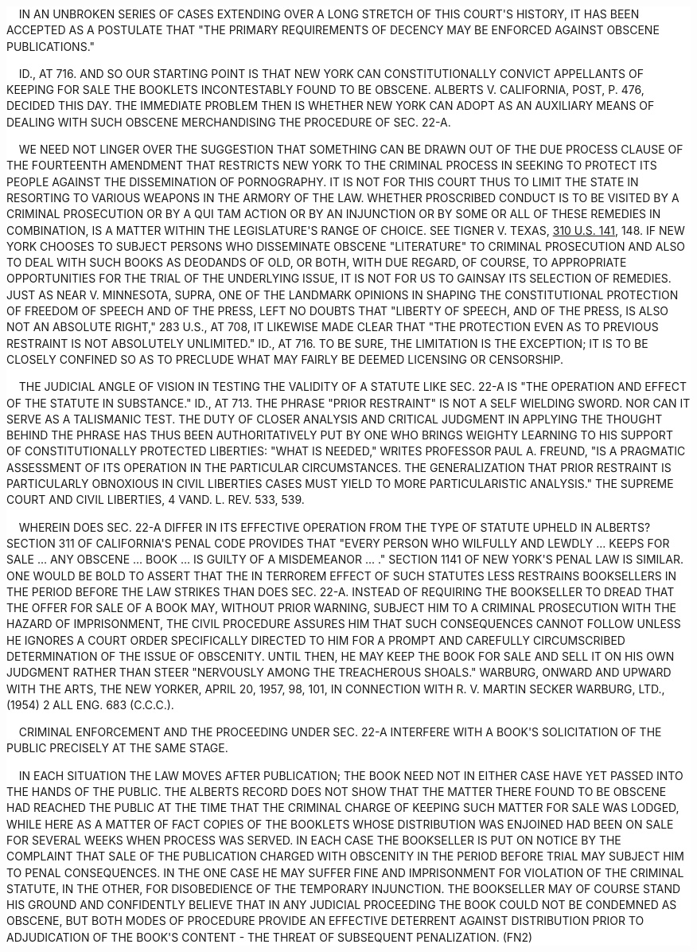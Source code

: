     IN AN UNBROKEN SERIES OF CASES EXTENDING OVER A LONG STRETCH OF THIS COURT'S HISTORY, IT HAS BEEN ACCEPTED AS A POSTULATE THAT "THE PRIMARY REQUIREMENTS OF DECENCY MAY BE ENFORCED AGAINST OBSCENE PUBLICATIONS."

    ID., AT 716.  AND SO OUR STARTING POINT IS THAT NEW YORK CAN CONSTITUTIONALLY CONVICT APPELLANTS OF KEEPING FOR SALE THE BOOKLETS INCONTESTABLY FOUND TO BE OBSCENE.  ALBERTS V. CALIFORNIA, POST, P. 476, DECIDED THIS DAY.  THE IMMEDIATE PROBLEM THEN IS WHETHER NEW YORK CAN ADOPT AS AN AUXILIARY MEANS OF DEALING WITH SUCH OBSCENE MERCHANDISING THE PROCEDURE OF SEC. 22-A.

    WE NEED NOT LINGER OVER THE SUGGESTION THAT SOMETHING CAN BE DRAWN OUT OF THE DUE PROCESS CLAUSE OF THE FOURTEENTH AMENDMENT THAT RESTRICTS NEW YORK TO THE CRIMINAL PROCESS IN SEEKING TO PROTECT ITS PEOPLE AGAINST THE DISSEMINATION OF PORNOGRAPHY.  IT IS NOT FOR THIS COURT THUS TO LIMIT THE STATE IN RESORTING TO VARIOUS WEAPONS IN THE ARMORY OF THE LAW.  WHETHER PROSCRIBED CONDUCT IS TO BE VISITED BY A CRIMINAL PROSECUTION OR BY A QUI TAM ACTION OR BY AN INJUNCTION OR BY SOME OR ALL OF THESE REMEDIES IN COMBINATION, IS A MATTER WITHIN THE LEGISLATURE'S RANGE OF CHOICE.  SEE TIGNER V. TEXAS, [310 U.S. 141][/us/courts/scotus/usReporter/310/141], 148.  IF NEW YORK CHOOSES TO SUBJECT PERSONS WHO DISSEMINATE OBSCENE "LITERATURE" TO CRIMINAL PROSECUTION AND ALSO TO DEAL WITH SUCH BOOKS AS DEODANDS OF OLD, OR BOTH, WITH DUE REGARD, OF COURSE, TO APPROPRIATE OPPORTUNITIES FOR THE TRIAL OF THE UNDERLYING ISSUE, IT IS NOT FOR US TO GAINSAY ITS SELECTION OF REMEDIES.  JUST AS NEAR V. MINNESOTA, SUPRA, ONE OF THE LANDMARK OPINIONS IN SHAPING THE CONSTITUTIONAL PROTECTION OF FREEDOM OF SPEECH AND OF THE PRESS, LEFT NO DOUBTS THAT "LIBERTY OF SPEECH, AND OF THE PRESS, IS ALSO NOT AN ABSOLUTE RIGHT," 283 U.S., AT 708, IT LIKEWISE MADE CLEAR THAT "THE PROTECTION EVEN AS TO PREVIOUS RESTRAINT IS NOT ABSOLUTELY UNLIMITED."  ID., AT 716.  TO BE SURE, THE LIMITATION IS THE EXCEPTION; IT IS TO BE CLOSELY CONFINED SO AS TO PRECLUDE WHAT MAY FAIRLY BE DEEMED LICENSING OR CENSORSHIP.

    THE JUDICIAL ANGLE OF VISION IN TESTING THE VALIDITY OF A STATUTE LIKE SEC. 22-A IS "THE OPERATION AND EFFECT OF THE STATUTE IN SUBSTANCE."  ID., AT 713.  THE PHRASE "PRIOR RESTRAINT" IS NOT A SELF WIELDING SWORD.  NOR CAN IT SERVE AS A TALISMANIC TEST.  THE DUTY OF CLOSER ANALYSIS AND CRITICAL JUDGMENT IN APPLYING THE THOUGHT BEHIND THE PHRASE HAS THUS BEEN AUTHORITATIVELY PUT BY ONE WHO BRINGS WEIGHTY LEARNING TO HIS SUPPORT OF CONSTITUTIONALLY PROTECTED LIBERTIES:  "WHAT IS NEEDED," WRITES PROFESSOR PAUL A. FREUND, "IS A PRAGMATIC ASSESSMENT OF ITS OPERATION IN THE PARTICULAR CIRCUMSTANCES.  THE GENERALIZATION THAT PRIOR RESTRAINT IS PARTICULARLY OBNOXIOUS IN CIVIL LIBERTIES CASES MUST YIELD TO MORE PARTICULARISTIC ANALYSIS."  THE SUPREME COURT AND CIVIL LIBERTIES, 4 VAND.  L. REV. 533, 539.

    WHEREIN DOES SEC. 22-A DIFFER IN ITS EFFECTIVE OPERATION FROM THE TYPE OF STATUTE UPHELD IN ALBERTS?  SECTION 311 OF CALIFORNIA'S PENAL CODE PROVIDES THAT "EVERY PERSON WHO WILFULLY AND LEWDLY  ...  KEEPS FOR SALE  ...  ANY OBSCENE  ...  BOOK  ...  IS GUILTY OF A MISDEMEANOR ...  ."  SECTION 1141 OF NEW YORK'S PENAL LAW IS SIMILAR.  ONE WOULD BE BOLD TO ASSERT THAT THE IN TERROREM EFFECT OF SUCH STATUTES LESS RESTRAINS BOOKSELLERS IN THE PERIOD BEFORE THE LAW STRIKES THAN DOES SEC. 22-A. INSTEAD OF REQUIRING THE BOOKSELLER TO DREAD THAT THE OFFER FOR SALE OF A BOOK MAY, WITHOUT PRIOR WARNING, SUBJECT HIM TO A CRIMINAL PROSECUTION WITH THE HAZARD OF IMPRISONMENT, THE CIVIL PROCEDURE ASSURES HIM THAT SUCH CONSEQUENCES CANNOT FOLLOW UNLESS HE IGNORES A COURT ORDER SPECIFICALLY DIRECTED TO HIM FOR A PROMPT AND CAREFULLY CIRCUMSCRIBED DETERMINATION OF THE ISSUE OF OBSCENITY.  UNTIL THEN, HE MAY KEEP THE BOOK FOR SALE AND SELL IT ON HIS OWN JUDGMENT RATHER THAN STEER "NERVOUSLY AMONG THE TREACHEROUS SHOALS."  WARBURG, ONWARD AND UPWARD WITH THE ARTS, THE NEW YORKER, APRIL 20, 1957, 98, 101, IN CONNECTION WITH R. V. MARTIN SECKER WARBURG, LTD., (1954) 2 ALL ENG. 683 (C.C.C.).

    CRIMINAL ENFORCEMENT AND THE PROCEEDING UNDER SEC. 22-A INTERFERE WITH A BOOK'S SOLICITATION OF THE PUBLIC PRECISELY AT THE SAME STAGE.

    IN EACH SITUATION THE LAW MOVES AFTER PUBLICATION; THE BOOK NEED NOT IN EITHER CASE HAVE YET PASSED INTO THE HANDS OF THE PUBLIC.  THE ALBERTS RECORD DOES NOT SHOW THAT THE MATTER THERE FOUND TO BE OBSCENE HAD REACHED THE PUBLIC AT THE TIME THAT THE CRIMINAL CHARGE OF KEEPING SUCH MATTER FOR SALE WAS LODGED, WHILE HERE AS A MATTER OF FACT COPIES OF THE BOOKLETS WHOSE DISTRIBUTION WAS ENJOINED HAD BEEN ON SALE FOR SEVERAL WEEKS WHEN PROCESS WAS SERVED.   IN EACH CASE THE BOOKSELLER IS PUT ON NOTICE BY THE COMPLAINT THAT SALE OF THE PUBLICATION CHARGED WITH OBSCENITY IN THE PERIOD BEFORE TRIAL MAY SUBJECT HIM TO PENAL CONSEQUENCES.  IN THE ONE CASE HE MAY SUFFER FINE AND IMPRISONMENT FOR VIOLATION OF THE CRIMINAL STATUTE, IN THE OTHER, FOR DISOBEDIENCE OF THE TEMPORARY INJUNCTION.  THE BOOKSELLER MAY OF COURSE STAND HIS GROUND AND CONFIDENTLY BELIEVE THAT IN ANY JUDICIAL PROCEEDING THE BOOK COULD NOT BE CONDEMNED AS OBSCENE, BUT BOTH MODES OF PROCEDURE PROVIDE AN EFFECTIVE DETERRENT AGAINST DISTRIBUTION PRIOR TO ADJUDICATION OF THE BOOK'S CONTENT - THE THREAT OF SUBSEQUENT PENALIZATION.  (FN2)


[/us/courts/scotus/usReporter/354/436]: https://publicdocs.github.io/go/links?ns=uslm-x&ref=%2Fus%2Fcourts%2Fscotus%2FusReporter%2F354%2F436
[/us/courts/scotus/usReporter/283/697]: https://publicdocs.github.io/go/links?ns=uslm-x&ref=%2Fus%2Fcourts%2Fscotus%2FusReporter%2F283%2F697
[/us/courts/scotus/usReporter/352/962]: https://publicdocs.github.io/go/links?ns=uslm-x&ref=%2Fus%2Fcourts%2Fscotus%2FusReporter%2F352%2F962
[/us/courts/scotus/usReporter/302/319]: https://publicdocs.github.io/go/links?ns=uslm-x&ref=%2Fus%2Fcourts%2Fscotus%2FusReporter%2F302%2F319
[/us/courts/scotus/usReporter/283/697]: https://publicdocs.github.io/go/links?ns=uslm-x&ref=%2Fus%2Fcourts%2Fscotus%2FusReporter%2F283%2F697
[/us/courts/scotus/usReporter/310/141]: https://publicdocs.github.io/go/links?ns=uslm-x&ref=%2Fus%2Fcourts%2Fscotus%2FusReporter%2F310%2F141
[/us/courts/scotus/usReporter/272/465]: https://publicdocs.github.io/go/links?ns=uslm-x&ref=%2Fus%2Fcourts%2Fscotus%2FusReporter%2F272%2F465
[/us/courts/scotus/usReporter/254/505]: https://publicdocs.github.io/go/links?ns=uslm-x&ref=%2Fus%2Fcourts%2Fscotus%2FusReporter%2F254%2F505
[/us/courts/scotus/usReporter/152/133]: https://publicdocs.github.io/go/links?ns=uslm-x&ref=%2Fus%2Fcourts%2Fscotus%2FusReporter%2F152%2F133
[/us/courts/scotus/usReporter/335/355]: https://publicdocs.github.io/go/links?ns=uslm-x&ref=%2Fus%2Fcourts%2Fscotus%2FusReporter%2F335%2F355
[/us/stat/52/1044]: https://publicdocs.github.io/go/links?ns=uslm&ref=%2Fus%2Fstat%2F52%2F1044